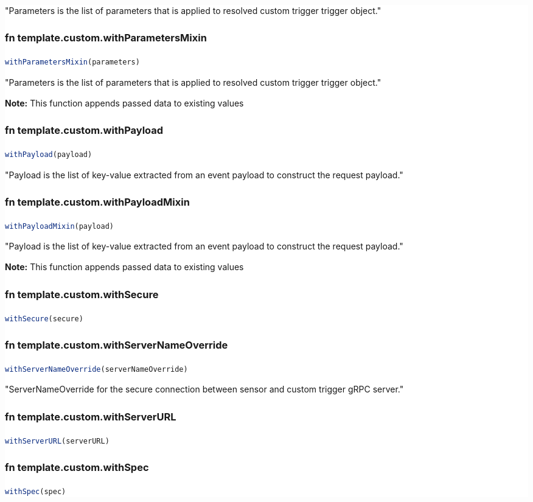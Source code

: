 "Parameters is the list of parameters that is applied to resolved custom trigger trigger object."

### fn template.custom.withParametersMixin

```ts
withParametersMixin(parameters)
```

"Parameters is the list of parameters that is applied to resolved custom trigger trigger object."

**Note:** This function appends passed data to existing values

### fn template.custom.withPayload

```ts
withPayload(payload)
```

"Payload is the list of key-value extracted from an event payload to construct the request payload."

### fn template.custom.withPayloadMixin

```ts
withPayloadMixin(payload)
```

"Payload is the list of key-value extracted from an event payload to construct the request payload."

**Note:** This function appends passed data to existing values

### fn template.custom.withSecure

```ts
withSecure(secure)
```



### fn template.custom.withServerNameOverride

```ts
withServerNameOverride(serverNameOverride)
```

"ServerNameOverride for the secure connection between sensor and custom trigger gRPC server."

### fn template.custom.withServerURL

```ts
withServerURL(serverURL)
```



### fn template.custom.withSpec

```ts
withSpec(spec)
```
